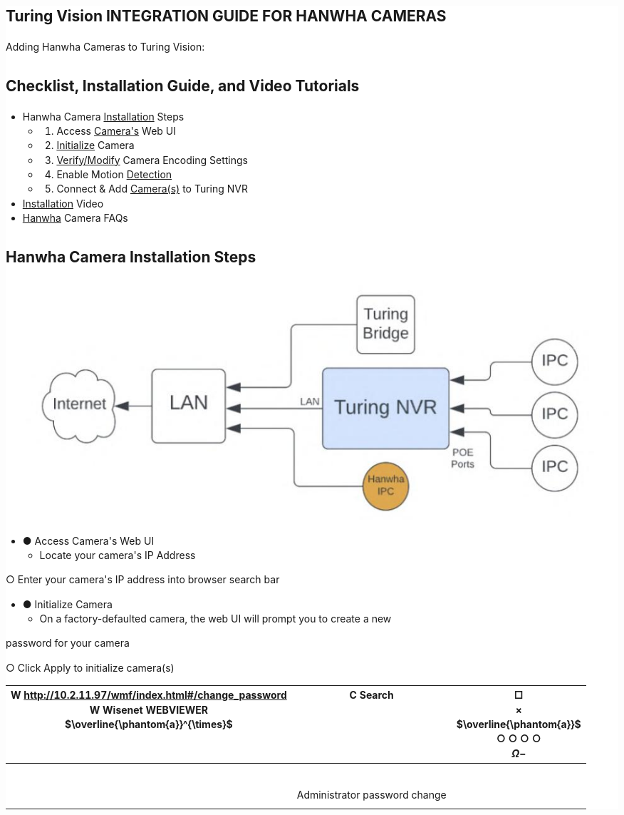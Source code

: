 ## **Turing Vision INTEGRATION GUIDE FOR HANWHA CAMERAS**

Adding Hanwha Cameras to Turing Vision:

## Checklist, Installation Guide, and Video Tutorials

- Hanwha Camera [Installation](#page-2-0) Steps
  - 1. Access [Camera's](#page-2-1) Web UI
  - 2. [Initialize](#page-3-0) Camera
  - 3. [Verify/Modify](#page-4-0) Camera Encoding Settings
  - 4. Enable Motion [Detection](#page-5-0)
  - 5. Connect & Add [Camera\(s\)](#page-6-0) to Turing NVR
- [Installation](#page-7-0) Video
- [Hanwha](#page-7-0) Camera FAQs

## <span id="page-2-0"></span>Hanwha Camera Installation Steps

![](_page_2_Figure_3.jpeg)

- <span id="page-2-1"></span>● Access Camera's Web UI
  - Locate your camera's IP Address

○ Enter your camera's IP address into browser search bar

- <span id="page-3-0"></span>● Initialize Camera
  - On a factory-defaulted camera, the web UI will prompt you to create a new

password for your camera

○ Click Apply to initialize camera(s)

| W http://10.2.11.97/wmf/index.html#/change_password<br>W Wisenet WEBVIEWER<br>$\overline{\phantom{a}}^{\times}$ | C Search                                                                                                                                                                                                        | $\Box$<br>$\times$<br>$\overline{\phantom{a}}$<br>$\bigcirc$ $\bigcirc$ $\bigcirc$ $\bigcirc$<br>$\Omega -$ |
|-----------------------------------------------------------------------------------------------------------------|-----------------------------------------------------------------------------------------------------------------------------------------------------------------------------------------------------------------|-------------------------------------------------------------------------------------------------------------|
|                                                                                                                 |                                                                                                                                                                                                                 |                                                                                                             |
|                                                                                                                 |                                                                                                                                                                                                                 |                                                                                                             |
|                                                                                                                 |                                                                                                                                                                                                                 |                                                                                                             |
|                                                                                                                 |                                                                                                                                                                                                                 |                                                                                                             |
|                                                                                                                 |                                                                                                                                                                                                                 |                                                                                                             |
|                                                                                                                 |                                                                                                                                                                                                                 |                                                                                                             |
|                                                                                                                 | Administrator password change                                                                                                                                                                                   |                                                                                                             |
|                                                                                                                 |                                                                                                                                                                                                                 |                                                                                                             |
